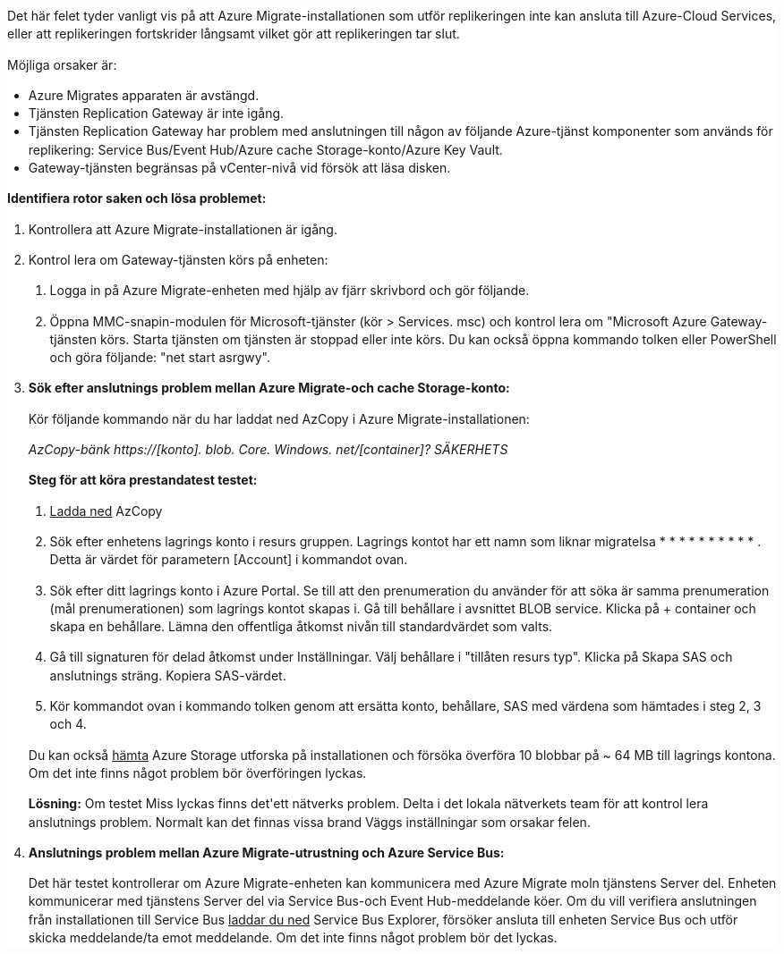 Det här felet tyder vanligt vis på att Azure Migrate-installationen som utför replikeringen inte kan ansluta till Azure-Cloud Services, eller att replikeringen fortskrider långsamt vilket gör att replikeringen tar slut.

Möjliga orsaker är:

- Azure Migrates apparaten är avstängd.
- Tjänsten Replication Gateway är inte igång.
- Tjänsten Replication Gateway har problem med anslutningen till någon av följande Azure-tjänst komponenter som används för replikering: Service Bus/Event Hub/Azure cache Storage-konto/Azure Key Vault.
- Gateway-tjänsten begränsas på vCenter-nivå vid försök att läsa disken.

**Identifiera rotor saken och lösa problemet:**

1. Kontrollera att Azure Migrate-installationen är igång.
2. Kontrol lera om Gateway-tjänsten körs på enheten:
   1.  Logga in på Azure Migrate-enheten med hjälp av fjärr skrivbord och gör följande.

   2.  Öppna MMC-snapin-modulen för Microsoft-tjänster (kör > Services. msc) och kontrol lera om "Microsoft Azure Gateway-tjänsten körs. Starta tjänsten om tjänsten är stoppad eller inte körs. Du kan också öppna kommando tolken eller PowerShell och göra följande: "net start asrgwy".


3. **Sök efter anslutnings problem mellan Azure Migrate-och cache Storage-konto:** 

    Kör följande kommando när du har laddat ned AzCopy i Azure Migrate-installationen:
    
    _AzCopy-bänk https://[konto]. blob. Core. Windows. net/[container]? SÄKERHETS_
    
    **Steg för att köra prestandatest testet:**
    
      1. [Ladda ned](../storage/common/storage-use-azcopy-v10.md) AzCopy
        
      2. Sök efter enhetens lagrings konto i resurs gruppen. Lagrings kontot har ett namn som liknar migratelsa \* \* \* \* \* \* \* \* \* \* . Detta är värdet för parametern [Account] i kommandot ovan.
        
      3. Sök efter ditt lagrings konto i Azure Portal. Se till att den prenumeration du använder för att söka är samma prenumeration (mål prenumerationen) som lagrings kontot skapas i. Gå till behållare i avsnittet BLOB service. Klicka på + container och skapa en behållare. Lämna den offentliga åtkomst nivån till standardvärdet som valts.
        
      4. Gå till signaturen för delad åtkomst under Inställningar. Välj behållare i "tillåten resurs typ". Klicka på Skapa SAS och anslutnings sträng. Kopiera SAS-värdet.
        
      5. Kör kommandot ovan i kommando tolken genom att ersätta konto, behållare, SAS med värdena som hämtades i steg 2, 3 och 4.
        
      Du kan också [hämta](https://go.microsoft.com/fwlink/?linkid=2138967) Azure Storage utforska på installationen och försöka överföra 10 blobbar på ~ 64 MB till lagrings kontona. Om det inte finns något problem bör överföringen lyckas.
        
    **Lösning:** Om testet Miss lyckas finns det&#39;ett nätverks problem. Delta i det lokala nätverkets team för att kontrol lera anslutnings problem. Normalt kan det finnas vissa brand Väggs inställningar som orsakar felen.
                
4.  **Anslutnings problem mellan Azure Migrate-utrustning och Azure Service Bus:**

    Det här testet kontrollerar om Azure Migrate-enheten kan kommunicera med Azure Migrate moln tjänstens Server del. Enheten kommunicerar med tjänstens Server del via Service Bus-och Event Hub-meddelande köer. Om du vill verifiera anslutningen från installationen till Service Bus [laddar du ned](https://go.microsoft.com/fwlink/?linkid=2139104) Service Bus Explorer, försöker ansluta till enheten Service Bus och utför skicka meddelande/ta emot meddelande. Om det inte finns något problem bör det lyckas.
